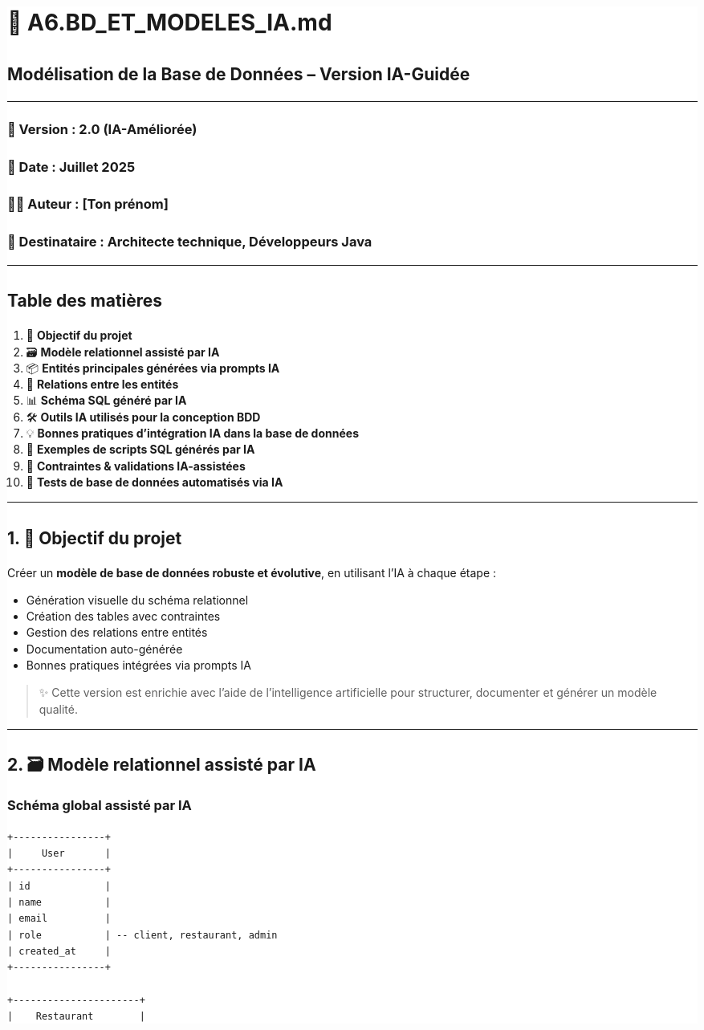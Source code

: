 # 📘 A6.BD_ET_MODELES_IA.md
## Modélisation de la Base de Données – Version IA-Guidée

---

### 🔖 Version : 2.0 (IA-Améliorée)
### 📅 Date : Juillet 2025
### 🧑‍💻 Auteur : [Ton prénom]
### 🏢 Destinataire : Architecte technique, Développeurs Java

---

## Table des matières

1. 🎯 **Objectif du projet**
2. 🗃️ **Modèle relationnel assisté par IA**
3. 📦 **Entités principales générées via prompts IA**
4. 🔄 **Relations entre les entités**
5. 📊 **Schéma SQL généré par IA**
6. 🛠️ **Outils IA utilisés pour la conception BDD**
7. 💡 **Bonnes pratiques d’intégration IA dans la base de données**
8. 📁 **Exemples de scripts SQL générés par IA**
9. 📌 **Contraintes & validations IA-assistées**
10. 🧪 **Tests de base de données automatisés via IA**

---

## 1. 🎯 Objectif du projet

Créer un **modèle de base de données robuste et évolutive**, en utilisant l’IA à chaque étape :
- Génération visuelle du schéma relationnel
- Création des tables avec contraintes
- Gestion des relations entre entités
- Documentation auto-générée
- Bonnes pratiques intégrées via prompts IA

> ✨ Cette version est enrichie avec l’aide de l’intelligence artificielle pour structurer, documenter et générer un modèle qualité.

---

## 2. 🗃️ Modèle relationnel assisté par IA

### Schéma global assisté par IA

```text
+----------------+
|     User       |
+----------------+
| id             |
| name           |
| email          |
| role           | -- client, restaurant, admin
| created_at     |
+----------------+

+----------------------+
|    Restaurant        |
```